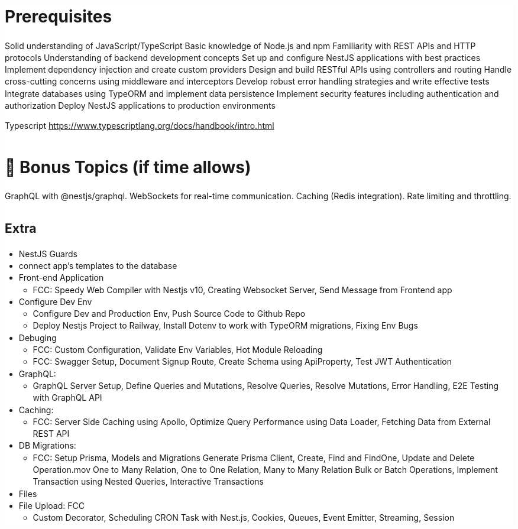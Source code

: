 # Prerequisites

Solid understanding of JavaScript/TypeScript
Basic knowledge of Node.js and npm
Familiarity with REST APIs and HTTP protocols
Understanding of backend development concepts
Set up and configure NestJS applications with best practices
Implement dependency injection and create custom providers
Design and build RESTful APIs using controllers and routing
Handle cross-cutting concerns using middleware and interceptors
Develop robust error handling strategies and write effective tests
Integrate databases using TypeORM and implement data persistence
Implement security features including authentication and authorization
Deploy NestJS applications to production environments

Typescript https://www.typescriptlang.org/docs/handbook/intro.html

# 📘 Bonus Topics (if time allows)

GraphQL with @nestjs/graphql.
WebSockets for real-time communication.
Caching (Redis integration).
Rate limiting and throttling.

## Extra

- NestJS Guards
- connect app’s templates to the database
- Front-end Application
  - FCC: Speedy Web Compiler with Nestjs v10, Creating Websocket Server, Send Message from Frontend app
- Configure Dev Env
  - Configure Dev and Production Env, Push Source Code to Github Repo
  - Deploy Nestjs Project to Railway, Install Dotenv to work with TypeORM migrations, Fixing Env Bugs
- Debuging
  - FCC: Custom Configuration, Validate Env Variables, Hot Module Reloading
  - FCC: Swagger Setup, Document Signup Route, Create Schema using ApiProperty, Test JWT Authentication
- GraphQL:
  - GraphQL Server Setup, Define Queries and Mutations, Resolve Queries, Resolve Mutations, Error Handling, E2E Testing with GraphQL API
- Caching:
  - FCC: Server Side Caching using Apollo, Optimize Query Performance using Data Loader, Fetching Data from External REST API
- DB Migrations:
  - FCC: Setup Prisma, Models and Migrations
    Generate Prisma Client, Create, Find and FindOne, Update and Delete Operation.mov
    One to Many Relation, One to One Relation, Many to Many Relation
    Bulk or Batch Operations, Implement Transaction using Nested Queries, Interactive Transactions
- Files
- File Upload: FCC
  - Custom Decorator, Scheduling CRON Task with Nest.js, Cookies, Queues, Event Emitter, Streaming, Session
